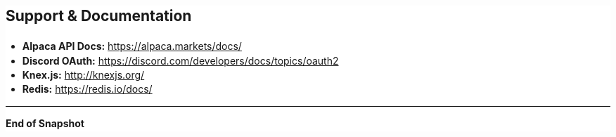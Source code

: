 
## Support & Documentation

- **Alpaca API Docs:** https://alpaca.markets/docs/
- **Discord OAuth:** https://discord.com/developers/docs/topics/oauth2
- **Knex.js:** http://knexjs.org/
- **Redis:** https://redis.io/docs/

---

**End of Snapshot**
